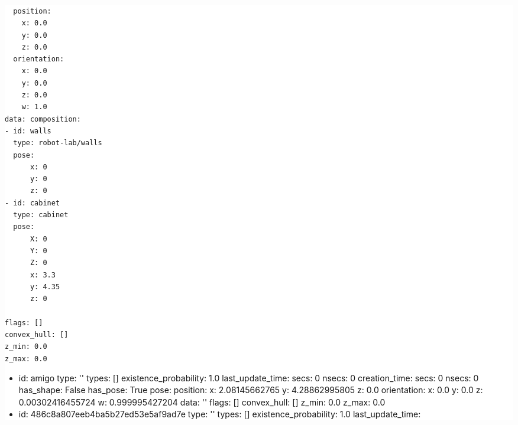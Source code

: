       position: 
        x: 0.0
        y: 0.0
        z: 0.0
      orientation: 
        x: 0.0
        y: 0.0
        z: 0.0
        w: 1.0
    data: composition: 
    - id: walls
      type: robot-lab/walls
      pose: 
          x: 0
          y: 0
          z: 0
    - id: cabinet
      type: cabinet
      pose: 
          X: 0
          Y: 0
          Z: 0
          x: 3.3
          y: 4.35
          z: 0

    flags: []
    convex_hull: []
    z_min: 0.0
    z_max: 0.0
  - 
    id: amigo
    type: ''
    types: []
    existence_probability: 1.0
    last_update_time: 
      secs: 0
      nsecs: 0
    creation_time: 
      secs: 0
      nsecs: 0
    has_shape: False
    has_pose: True
    pose: 
      position: 
        x: 2.08145662765
        y: 4.28862995805
        z: 0.0
      orientation: 
        x: 0.0
        y: 0.0
        z: 0.00302416455724
        w: 0.999995427204
    data: ''
    flags: []
    convex_hull: []
    z_min: 0.0
    z_max: 0.0
  - 
    id: 486c8a807eeb4ba5b27ed53e5af9ad7e
    type: ''
    types: []
    existence_probability: 1.0
    last_update_time: 
